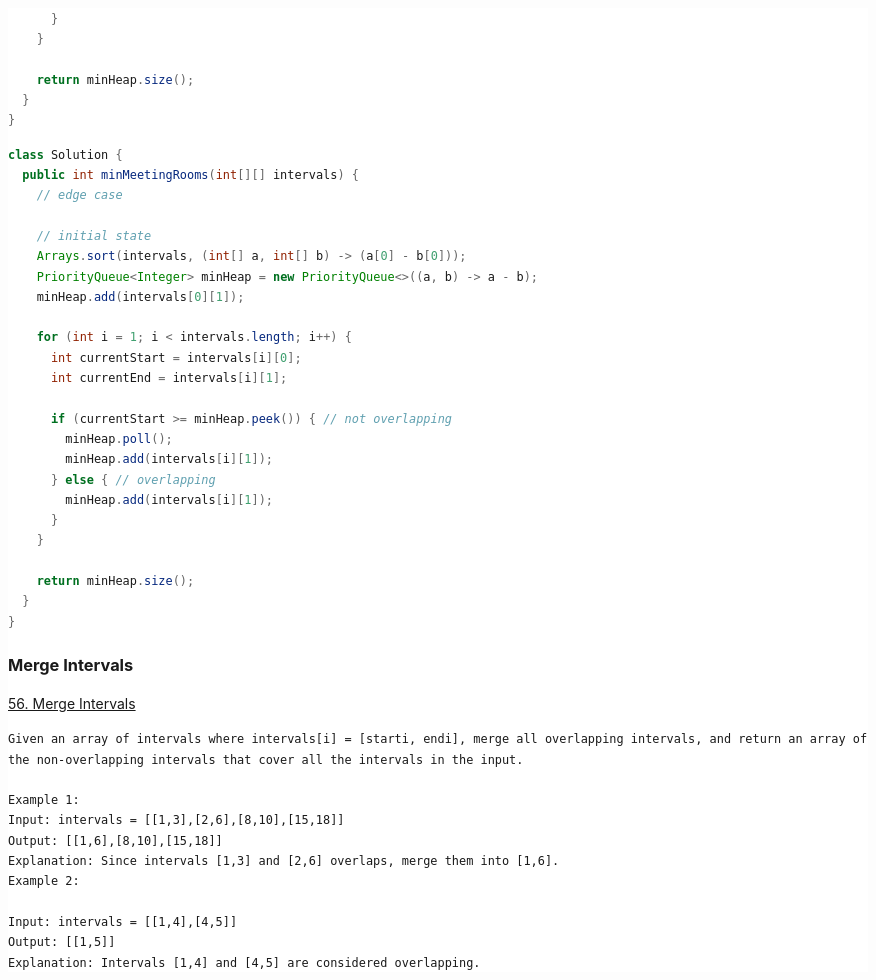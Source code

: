 ```java
      }
    }

    return minHeap.size();        
  }
}
```


```java
class Solution {
  public int minMeetingRooms(int[][] intervals) {
    // edge case

    // initial state
    Arrays.sort(intervals, (int[] a, int[] b) -> (a[0] - b[0]));
    PriorityQueue<Integer> minHeap = new PriorityQueue<>((a, b) -> a - b);
    minHeap.add(intervals[0][1]);

    for (int i = 1; i < intervals.length; i++) {
      int currentStart = intervals[i][0];
      int currentEnd = intervals[i][1];

      if (currentStart >= minHeap.peek()) { // not overlapping
        minHeap.poll();
        minHeap.add(intervals[i][1]);
      } else { // overlapping
        minHeap.add(intervals[i][1]);
      }
    }

    return minHeap.size();        
  }
}
```


### Merge Intervals
[56. Merge Intervals](https://leetcode.com/problems/merge-intervals/)

```html
Given an array of intervals where intervals[i] = [starti, endi], merge all overlapping intervals, and return an array of the non-overlapping intervals that cover all the intervals in the input.

Example 1:
Input: intervals = [[1,3],[2,6],[8,10],[15,18]]
Output: [[1,6],[8,10],[15,18]]
Explanation: Since intervals [1,3] and [2,6] overlaps, merge them into [1,6].
Example 2:

Input: intervals = [[1,4],[4,5]]
Output: [[1,5]]
Explanation: Intervals [1,4] and [4,5] are considered overlapping.
```
